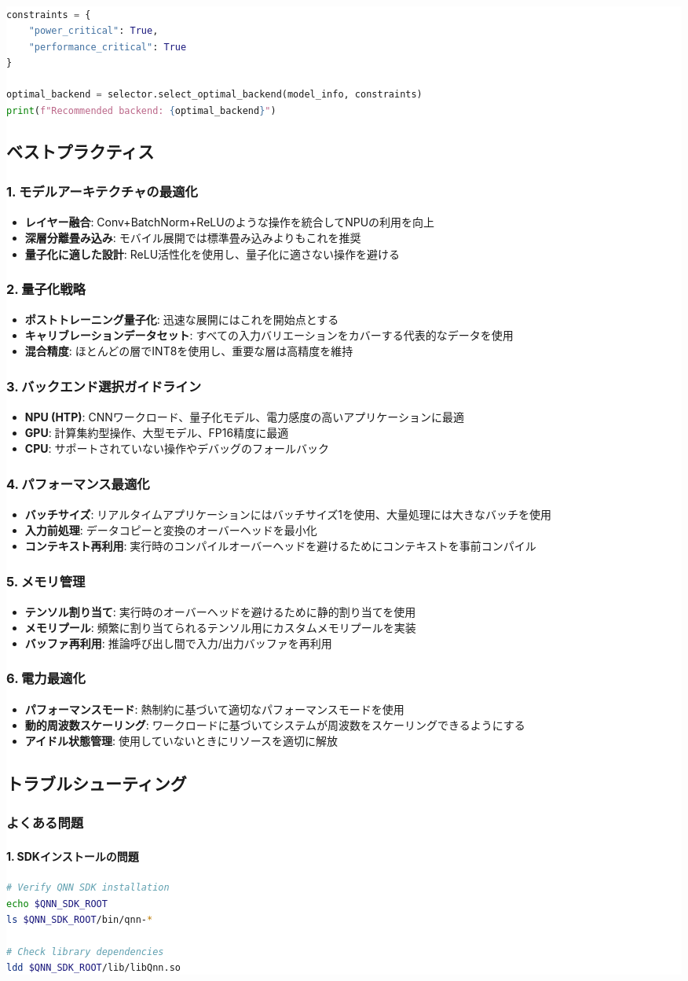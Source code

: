 ```python
constraints = {
    "power_critical": True,
    "performance_critical": True
}

optimal_backend = selector.select_optimal_backend(model_info, constraints)
print(f"Recommended backend: {optimal_backend}")
```

## ベストプラクティス

### 1. モデルアーキテクチャの最適化
- **レイヤー融合**: Conv+BatchNorm+ReLUのような操作を統合してNPUの利用を向上
- **深層分離畳み込み**: モバイル展開では標準畳み込みよりもこれを推奨
- **量子化に適した設計**: ReLU活性化を使用し、量子化に適さない操作を避ける

### 2. 量子化戦略
- **ポストトレーニング量子化**: 迅速な展開にはこれを開始点とする
- **キャリブレーションデータセット**: すべての入力バリエーションをカバーする代表的なデータを使用
- **混合精度**: ほとんどの層でINT8を使用し、重要な層は高精度を維持

### 3. バックエンド選択ガイドライン
- **NPU (HTP)**: CNNワークロード、量子化モデル、電力感度の高いアプリケーションに最適
- **GPU**: 計算集約型操作、大型モデル、FP16精度に最適
- **CPU**: サポートされていない操作やデバッグのフォールバック

### 4. パフォーマンス最適化
- **バッチサイズ**: リアルタイムアプリケーションにはバッチサイズ1を使用、大量処理には大きなバッチを使用
- **入力前処理**: データコピーと変換のオーバーヘッドを最小化
- **コンテキスト再利用**: 実行時のコンパイルオーバーヘッドを避けるためにコンテキストを事前コンパイル

### 5. メモリ管理
- **テンソル割り当て**: 実行時のオーバーヘッドを避けるために静的割り当てを使用
- **メモリプール**: 頻繁に割り当てられるテンソル用にカスタムメモリプールを実装
- **バッファ再利用**: 推論呼び出し間で入力/出力バッファを再利用

### 6. 電力最適化
- **パフォーマンスモード**: 熱制約に基づいて適切なパフォーマンスモードを使用
- **動的周波数スケーリング**: ワークロードに基づいてシステムが周波数をスケーリングできるようにする
- **アイドル状態管理**: 使用していないときにリソースを適切に解放

## トラブルシューティング

### よくある問題

#### 1. SDKインストールの問題
```bash
# Verify QNN SDK installation
echo $QNN_SDK_ROOT
ls $QNN_SDK_ROOT/bin/qnn-*

# Check library dependencies
ldd $QNN_SDK_ROOT/lib/libQnn.so
```
